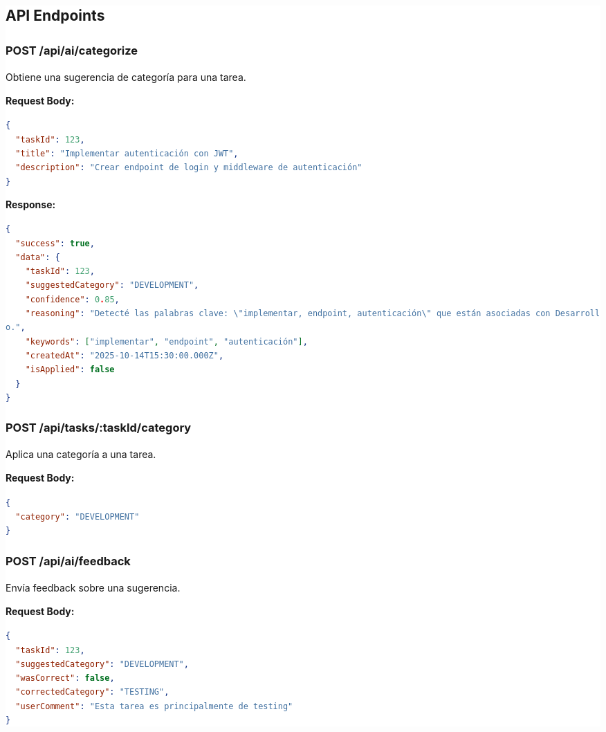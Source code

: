 ## API Endpoints

### POST /api/ai/categorize
Obtiene una sugerencia de categoría para una tarea.

**Request Body:**
```json
{
  "taskId": 123,
  "title": "Implementar autenticación con JWT",
  "description": "Crear endpoint de login y middleware de autenticación"
}
```

**Response:**
```json
{
  "success": true,
  "data": {
    "taskId": 123,
    "suggestedCategory": "DEVELOPMENT",
    "confidence": 0.85,
    "reasoning": "Detecté las palabras clave: \"implementar, endpoint, autenticación\" que están asociadas con Desarrollo.",
    "keywords": ["implementar", "endpoint", "autenticación"],
    "createdAt": "2025-10-14T15:30:00.000Z",
    "isApplied": false
  }
}
```

### POST /api/tasks/:taskId/category
Aplica una categoría a una tarea.

**Request Body:**
```json
{
  "category": "DEVELOPMENT"
}
```

### POST /api/ai/feedback
Envía feedback sobre una sugerencia.

**Request Body:**
```json
{
  "taskId": 123,
  "suggestedCategory": "DEVELOPMENT",
  "wasCorrect": false,
  "correctedCategory": "TESTING",
  "userComment": "Esta tarea es principalmente de testing"
}
```
